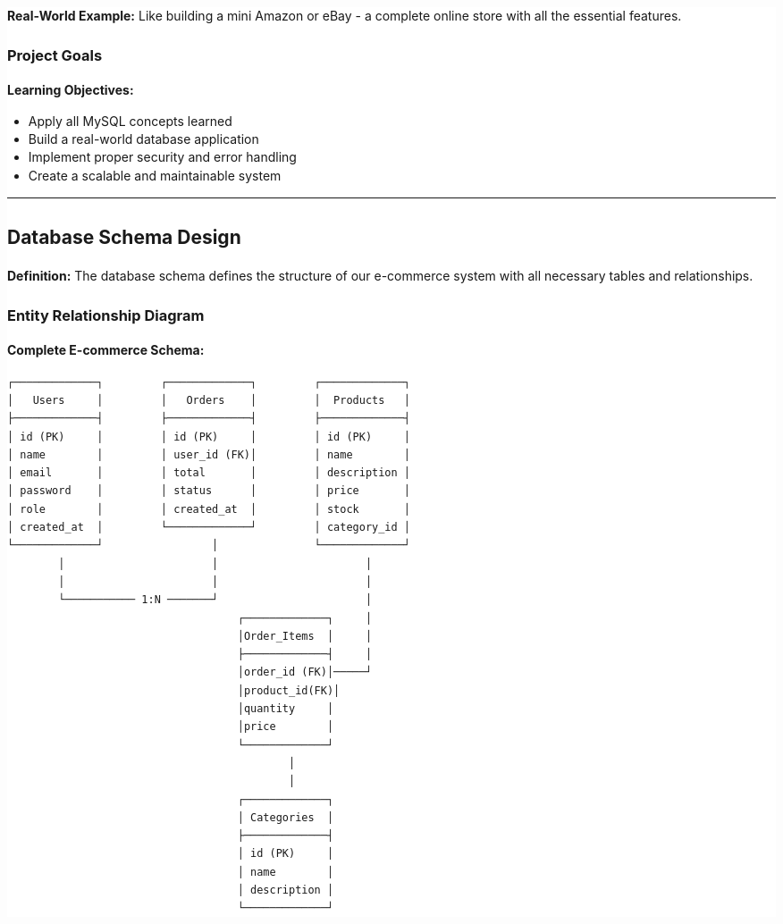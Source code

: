 **Real-World Example:**
Like building a mini Amazon or eBay - a complete online store with all the essential features.

### Project Goals

**Learning Objectives:**
- Apply all MySQL concepts learned
- Build a real-world database application
- Implement proper security and error handling
- Create a scalable and maintainable system

---

## Database Schema Design

**Definition:**
The database schema defines the structure of our e-commerce system with all necessary tables and relationships.

### Entity Relationship Diagram

**Complete E-commerce Schema:**
```
┌─────────────┐         ┌─────────────┐         ┌─────────────┐
│   Users     │         │   Orders    │         │  Products   │
├─────────────┤         ├─────────────┤         ├─────────────┤
│ id (PK)     │         │ id (PK)     │         │ id (PK)     │
│ name        │         │ user_id (FK)│         │ name        │
│ email       │         │ total       │         │ description │
│ password    │         │ status      │         │ price       │
│ role        │         │ created_at  │         │ stock       │
│ created_at  │         └─────────────┘         │ category_id │
└─────────────┘                 │               └─────────────┘
        │                       │                       │
        │                       │                       │
        └─────────── 1:N ───────┘                       │
                                    ┌─────────────┐     │
                                    │Order_Items  │     │
                                    ├─────────────┤     │
                                    │order_id (FK)│─────┘
                                    │product_id(FK)│
                                    │quantity     │
                                    │price        │
                                    └─────────────┘
                                            │
                                            │
                                    ┌─────────────┐
                                    │ Categories  │
                                    ├─────────────┤
                                    │ id (PK)     │
                                    │ name        │
                                    │ description │
                                    └─────────────┘
```
